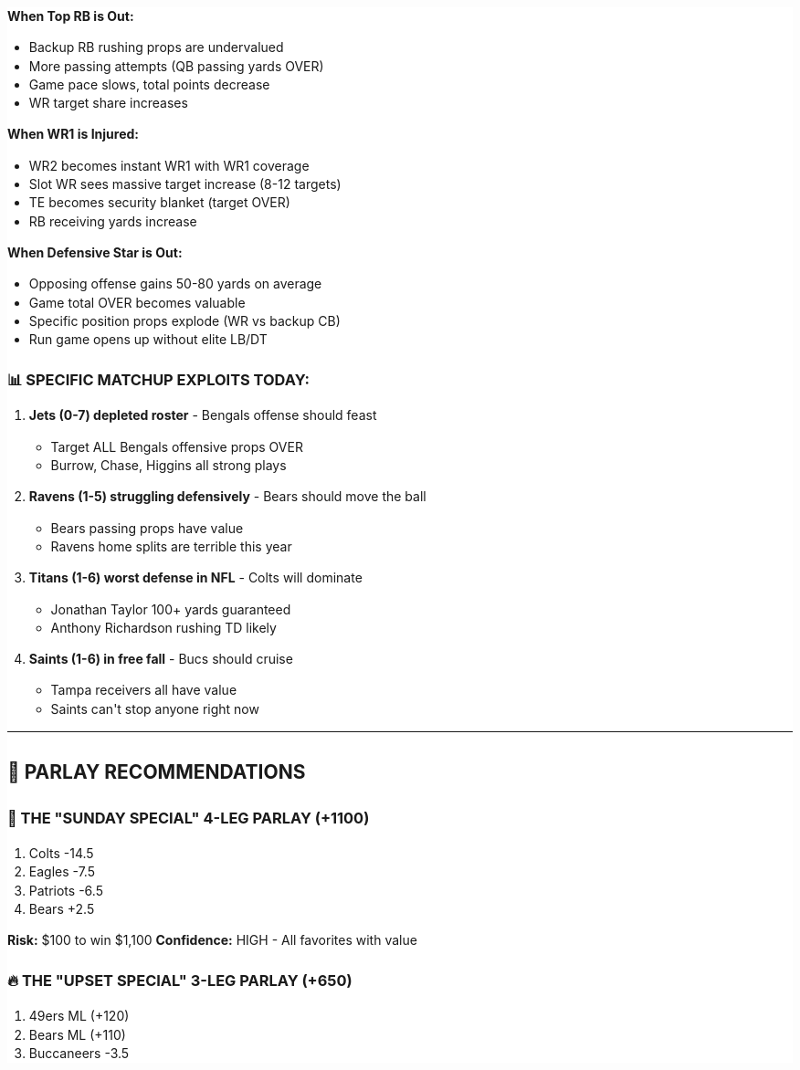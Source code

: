 **When Top RB is Out:**
- Backup RB rushing props are undervalued
- More passing attempts (QB passing yards OVER)
- Game pace slows, total points decrease
- WR target share increases

**When WR1 is Injured:**
- WR2 becomes instant WR1 with WR1 coverage
- Slot WR sees massive target increase (8-12 targets)
- TE becomes security blanket (target OVER)
- RB receiving yards increase

**When Defensive Star is Out:**
- Opposing offense gains 50-80 yards on average
- Game total OVER becomes valuable
- Specific position props explode (WR vs backup CB)
- Run game opens up without elite LB/DT

### 📊 SPECIFIC MATCHUP EXPLOITS TODAY:

1. **Jets (0-7) depleted roster** - Bengals offense should feast
   - Target ALL Bengals offensive props OVER
   - Burrow, Chase, Higgins all strong plays

2. **Ravens (1-5) struggling defensively** - Bears should move the ball
   - Bears passing props have value
   - Ravens home splits are terrible this year

3. **Titans (1-6) worst defense in NFL** - Colts will dominate
   - Jonathan Taylor 100+ yards guaranteed
   - Anthony Richardson rushing TD likely

4. **Saints (1-6) in free fall** - Bucs should cruise
   - Tampa receivers all have value
   - Saints can't stop anyone right now

---

## 🎰 PARLAY RECOMMENDATIONS

### 💎 THE "SUNDAY SPECIAL" 4-LEG PARLAY (+1100)
1. Colts -14.5
2. Eagles -7.5  
3. Patriots -6.5
4. Bears +2.5

**Risk:** $100 to win $1,100
**Confidence:** HIGH - All favorites with value

### 🔥 THE "UPSET SPECIAL" 3-LEG PARLAY (+650)
1. 49ers ML (+120)
2. Bears ML (+110)
3. Buccaneers -3.5
